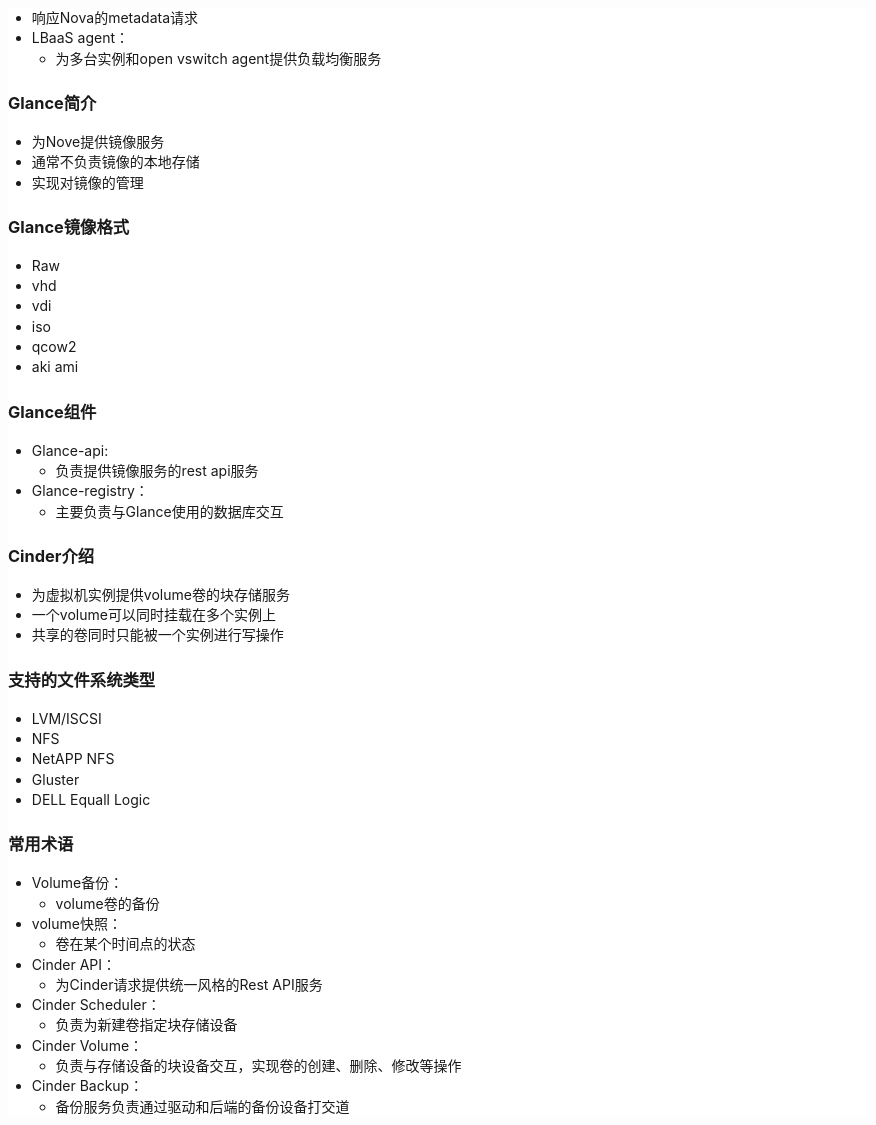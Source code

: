   * 响应Nova的metadata请求
* LBaaS agent：
  * 为多台实例和open vswitch agent提供负载均衡服务

### Glance简介

* 为Nove提供镜像服务
* 通常不负责镜像的本地存储
* 实现对镜像的管理

### Glance镜像格式

* Raw
* vhd
* vdi
* iso
* qcow2
* aki ami

### Glance组件

* Glance-api:
  * 负责提供镜像服务的rest api服务
* Glance-registry：
  * 主要负责与Glance使用的数据库交互

### Cinder介绍

* 为虚拟机实例提供volume卷的块存储服务
* 一个volume可以同时挂载在多个实例上
* 共享的卷同时只能被一个实例进行写操作

### 支持的文件系统类型

* LVM/ISCSI
* NFS
* NetAPP NFS
* Gluster
* DELL Equall Logic

### 常用术语

* Volume备份：
  * volume卷的备份
* volume快照：
  * 卷在某个时间点的状态
* Cinder API：
  * 为Cinder请求提供统一风格的Rest API服务
* Cinder Scheduler：
  * 负责为新建卷指定块存储设备
* Cinder Volume：
  * 负责与存储设备的块设备交互，实现卷的创建、删除、修改等操作
* Cinder Backup：
  * 备份服务负责通过驱动和后端的备份设备打交道
